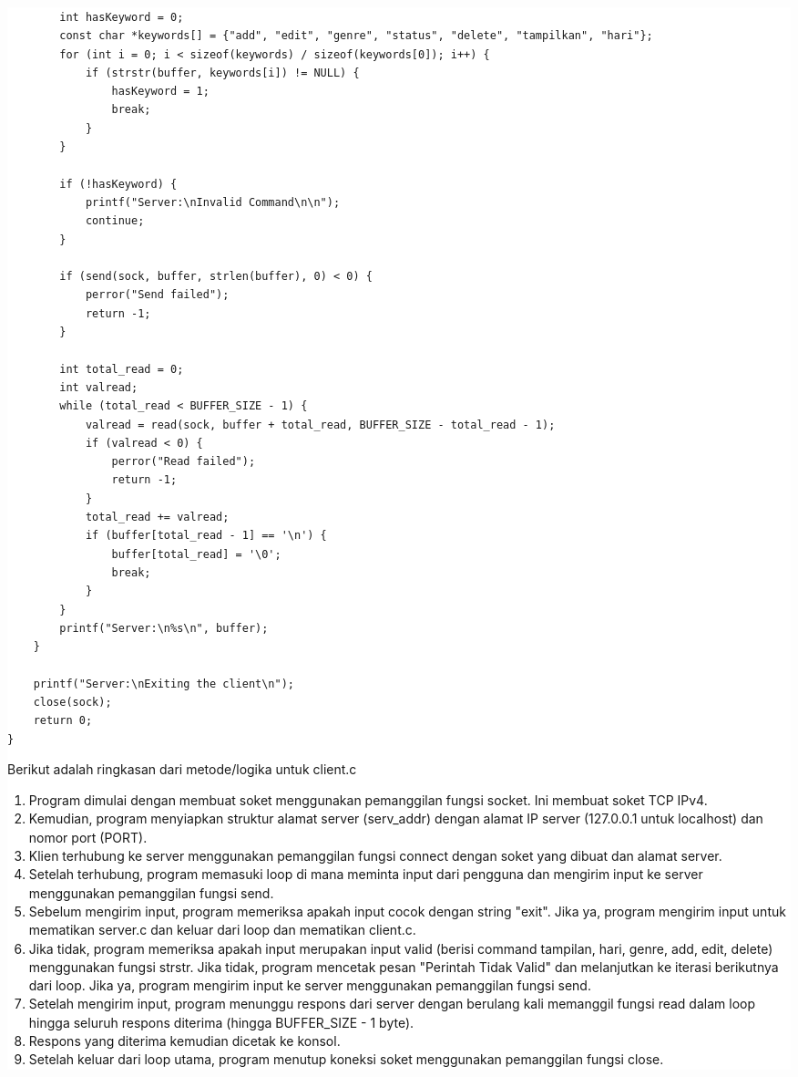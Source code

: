 ```
        int hasKeyword = 0;
        const char *keywords[] = {"add", "edit", "genre", "status", "delete", "tampilkan", "hari"};
        for (int i = 0; i < sizeof(keywords) / sizeof(keywords[0]); i++) {
            if (strstr(buffer, keywords[i]) != NULL) {
                hasKeyword = 1;
                break;
            }
        }

        if (!hasKeyword) {
            printf("Server:\nInvalid Command\n\n");
            continue;
        }

        if (send(sock, buffer, strlen(buffer), 0) < 0) {
            perror("Send failed");
            return -1;
        }

        int total_read = 0;
        int valread;
        while (total_read < BUFFER_SIZE - 1) {
            valread = read(sock, buffer + total_read, BUFFER_SIZE - total_read - 1);
            if (valread < 0) {
                perror("Read failed");
                return -1;
            }
            total_read += valread;
            if (buffer[total_read - 1] == '\n') {
                buffer[total_read] = '\0';
                break;
            }
        }
        printf("Server:\n%s\n", buffer);
    }

    printf("Server:\nExiting the client\n");
    close(sock);
    return 0;
}
```
Berikut adalah ringkasan dari metode/logika untuk client.c

1. Program dimulai dengan membuat soket menggunakan pemanggilan fungsi socket. Ini membuat soket TCP IPv4.
2. Kemudian, program menyiapkan struktur alamat server (serv_addr) dengan alamat IP server (127.0.0.1 untuk localhost) dan nomor port (PORT).
3. Klien terhubung ke server menggunakan pemanggilan fungsi connect dengan soket yang dibuat dan alamat server.
4. Setelah terhubung, program memasuki loop di mana meminta input dari pengguna dan mengirim input ke server menggunakan pemanggilan fungsi send.
5. Sebelum mengirim input, program memeriksa apakah input cocok dengan string "exit". Jika ya, program mengirim input untuk mematikan server.c dan keluar dari loop dan mematikan client.c.
6. Jika tidak, program memeriksa apakah input merupakan input valid (berisi command tampilan, hari, genre, add, edit, delete) menggunakan fungsi strstr. Jika tidak, program mencetak pesan "Perintah Tidak Valid" dan melanjutkan ke iterasi berikutnya dari loop. Jika ya, program mengirim input ke server menggunakan pemanggilan fungsi send.
7. Setelah mengirim input, program menunggu respons dari server dengan berulang kali memanggil fungsi read dalam loop hingga seluruh respons diterima (hingga BUFFER_SIZE - 1 byte).
8. Respons yang diterima kemudian dicetak ke konsol.
9. Setelah keluar dari loop utama, program menutup koneksi soket menggunakan pemanggilan fungsi close.
